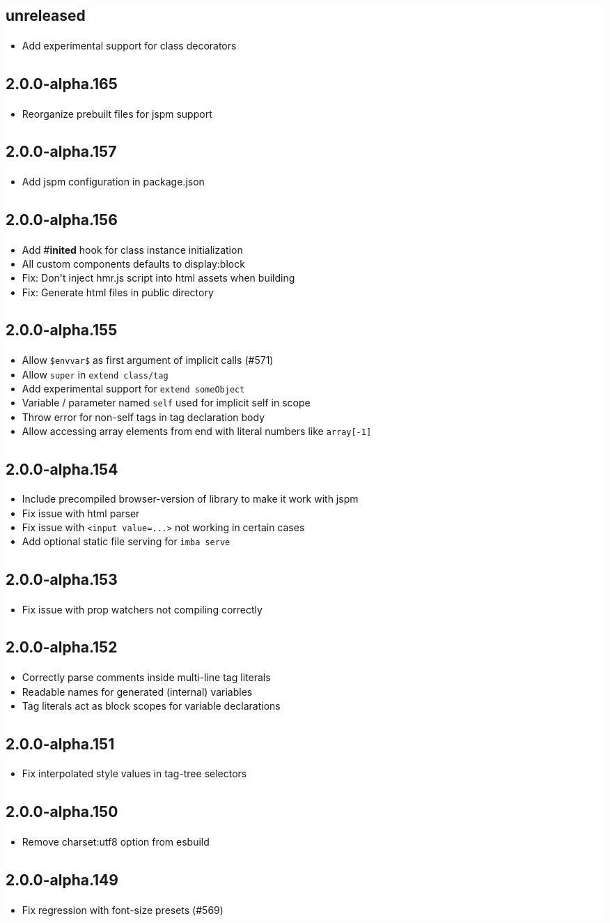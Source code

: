 ## unreleased
* Add experimental support for class decorators

## 2.0.0-alpha.165
* Reorganize prebuilt files for jspm support

## 2.0.0-alpha.157
* Add jspm configuration in package.json

## 2.0.0-alpha.156
* Add #__inited__ hook for class instance initialization
* All custom components defaults to display:block
* Fix: Don't inject hmr.js script into html assets when building
* Fix: Generate html files in public directory


## 2.0.0-alpha.155
* Allow `$envvar$` as first argument of implicit calls (#571)
* Allow `super` in `extend class/tag` 
* Add experimental support for `extend someObject`
* Variable / parameter named `self` used for implicit self in scope
* Throw error for non-self tags in tag declaration body
* Allow accessing array elements from end with literal numbers like `array[-1]`

## 2.0.0-alpha.154
* Include precompiled browser-version of library to make it work with jspm
* Fix issue with html parser
* Fix issue with `<input value=...>` not working in certain cases
* Add optional static file serving for `imba serve`

## 2.0.0-alpha.153
* Fix issue with prop watchers not compiling correctly

## 2.0.0-alpha.152
* Correctly parse comments inside multi-line tag literals
* Readable names for generated (internal) variables
* Tag literals act as block scopes for variable declarations

## 2.0.0-alpha.151
* Fix interpolated style values in tag-tree selectors

## 2.0.0-alpha.150
* Remove charset:utf8 option from esbuild

## 2.0.0-alpha.149
* Fix regression with font-size presets (#569)
